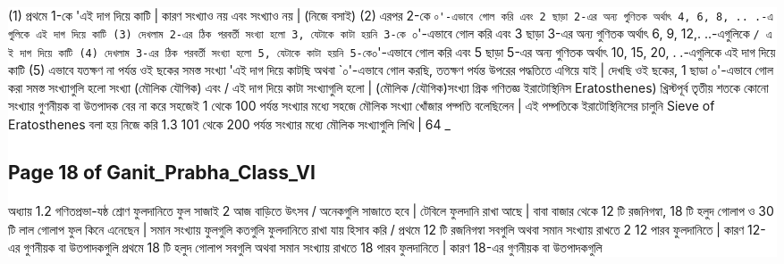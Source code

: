 (1) প্রথমে 1-কে
'এই দাগ দিয়ে কাটি | কারণ
সংখ্যাও নয় এবং
সংখ্যাও নয় | (নিজে বসাই)
(2) এরপর 2-কে `০'-এভাবে গোল করি এবং 2 ছাড়া 2-এর অন্য গুণিতক অর্থাৎ 4, 6, 8, ..
.-এগুলিকে
এই দাগ দিয়ে কাটি
(3) দেখলাম 2-এর ঠিক পরবর্তী সংখ্যা হলো 3, যেটাকে কাটা হয়নি
3-কে `০'-এভাবে গোল করি এবং
3 ছাড়া 3-এর অন্য
গুণিতক অর্থাৎ 6, 9, 12,. ..-এগুলিকে ` /
এই দাগ দিয়ে কাটি
(4) দেখলাম 3-এর ঠিক পরবর্তী সংখ্যা হলো 5, যেটাকে কাটা হয়নি
5-কে `০'-এভাবে গোল করি এবং
5 ছাড়া 5-এর অন্য গুণিতক অর্থাৎ 10, 15, 20, . .-এগুলিকে
এই দাগ দিয়ে কাটি 
(5) এভাবে যতক্ষণ না পর্যন্ত ওই ছকের সমস্ত সংখ্যা
'এই দাগ দিয়ে কাটছি অথবা `০'-এভাবে গোল করছি,
ততক্ষণ পর্যন্ত উপরের পদ্ধতিতে এগিয়ে যাই |
দেখছি ওই ছকের, 1 ছাডা
০'-এভাবে গোল করা সমস্ত সংখ্যাগুলি হলো
সংখ্যা (মৌলিক যৌগিক)
এবং
/
এই দাগ দিয়ে কাটা সংখ্যাগুলি হলো |
(মৌলিক /যৌগিক)সংখ্যা
গ্রিক গণিতজ্ঞ ইরাটোস্থিনিস
Eratosthenes) খ্রিস্টপূর্ব তৃতীয় শতকে কোনো সংখ্যার গুণনীয়ক বা উতপাদক
বের না করে সহজেই 1 থেকে 100 পর্যন্ত সংখ্যার মধ্যে সহজে মৌলিক সংখ্যা খোঁজার পদ্পতি বলেছিলেন |
এই পদ্পতিকে ইরাটোস্থিনিসের চালুনি
Sieve of Eratosthenes
বলা হয়
নিজে করি
1.3
101 থেকে 200 পর্যন্ত সংখ্যার মধ্যে মৌলিক সংখ্যাগুলি লিখি |
64 _


## Page 18 of Ganit_Prabha_Class_VI
অধ্যায়
1.2
গণিতপ্রভা-যষ্ঠ শ্রোণ
ফুলদানিতে ফুল সাজাই
2
আজ বাড়িতে উৎসব / অনেকগুলি
সাজাতে হবে |
টেবিলে ফুলদানি রাখা আছে | বাবা বাজার
থেকে 12 টি রজনিগন্বা, 18 টি হলুদ গোলাপ ও 30 টি
লাল গোলাপ ফুল কিনে এনেছেন |
সমান সংখ্যায় ফুলগুলি কতগুলি ফুলদানিতে রাখা যায় হিসাব করি /
প্রথমে 12 টি রজনিগন্বা সবগুলি অথবা সমান সংখ্যায় রাখতে
2
12
পারব
ফুলদানিতে |
কারণ 12-এর
গুণনীয়ক বা উতপাদকগুলি
প্রথমে 18 টি হলুদ গোলাপ সবগুলি অথবা সমান সংখ্যায় রাখতে
18
পারব
ফুলদানিতে |
কারণ 18-এর
গুণনীয়ক বা উতপাদকগুলি